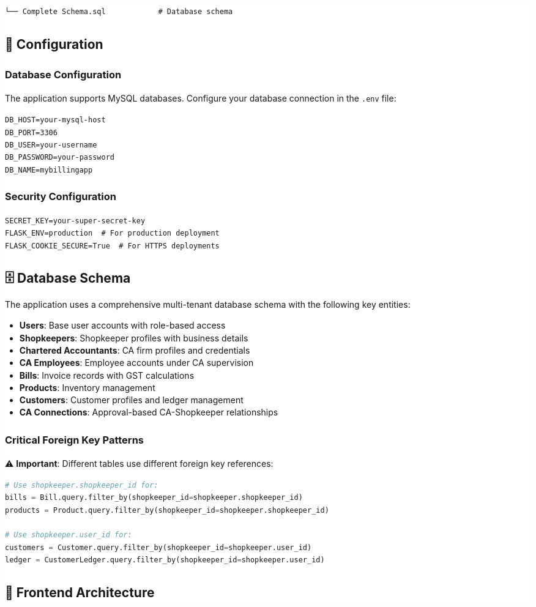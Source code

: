 ```
└── Complete Schema.sql            # Database schema
```

## 🔧 Configuration

### Database Configuration
The application supports MySQL databases. Configure your database connection in the `.env` file:

```env
DB_HOST=your-mysql-host
DB_PORT=3306
DB_USER=your-username
DB_PASSWORD=your-password
DB_NAME=mybillingapp
```

### Security Configuration
```env
SECRET_KEY=your-super-secret-key
FLASK_ENV=production  # For production deployment
FLASK_COOKIE_SECURE=True  # For HTTPS deployments
```

## 🗄️ Database Schema

The application uses a comprehensive multi-tenant database schema with the following key entities:

- **Users**: Base user accounts with role-based access
- **Shopkeepers**: Shopkeeper profiles with business details
- **Chartered Accountants**: CA firm profiles and credentials
- **CA Employees**: Employee accounts under CA supervision
- **Bills**: Invoice records with GST calculations
- **Products**: Inventory management
- **Customers**: Customer profiles and ledger management
- **CA Connections**: Approval-based CA-Shopkeeper relationships

### Critical Foreign Key Patterns
⚠️ **Important**: Different tables use different foreign key references:

```python
# Use shopkeeper.shopkeeper_id for:
bills = Bill.query.filter_by(shopkeeper_id=shopkeeper.shopkeeper_id)
products = Product.query.filter_by(shopkeeper_id=shopkeeper.shopkeeper_id)

# Use shopkeeper.user_id for:
customers = Customer.query.filter_by(shopkeeper_id=shopkeeper.user_id)
ledger = CustomerLedger.query.filter_by(shopkeeper_id=shopkeeper.user_id)
```

## 🎨 Frontend Architecture
